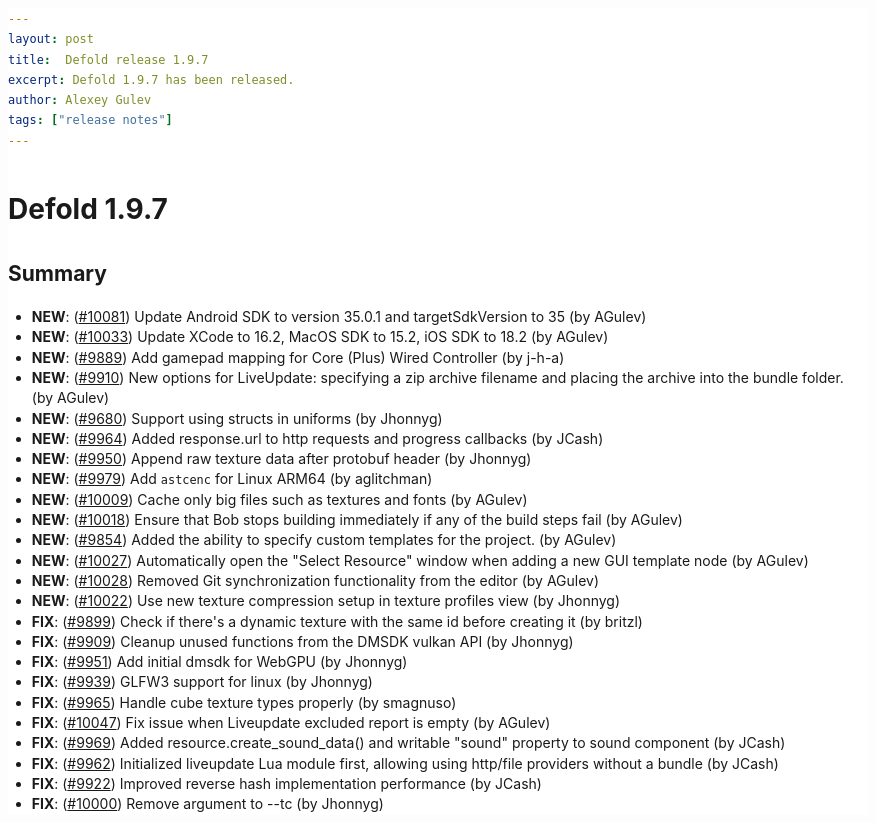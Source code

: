 ```yaml
---
layout: post
title:  Defold release 1.9.7
excerpt: Defold 1.9.7 has been released.
author: Alexey Gulev
tags: ["release notes"]
---
```


# Defold 1.9.7

## Summary
* __NEW__: ([#10081](https://github.com/defold/defold/pull/10081)) Update Android SDK to version 35.0.1 and targetSdkVersion to 35 (by AGulev)
* __NEW__: ([#10033](https://github.com/defold/defold/pull/10033)) Update XCode to 16.2, MacOS SDK to 15.2, iOS SDK to 18.2 (by AGulev)
* __NEW__: ([#9889](https://github.com/defold/defold/pull/9889)) Add gamepad mapping for Core (Plus) Wired Controller (by j-h-a)
* __NEW__: ([#9910](https://github.com/defold/defold/pull/9910)) New options for LiveUpdate: specifying a zip archive filename and placing the archive into the bundle folder. (by AGulev)
* __NEW__: ([#9680](https://github.com/defold/defold/pull/9680)) Support using structs in uniforms (by Jhonnyg)
* __NEW__: ([#9964](https://github.com/defold/defold/pull/9964)) Added response.url to http requests and progress callbacks (by JCash)
* __NEW__: ([#9950](https://github.com/defold/defold/pull/9950)) Append raw texture data after protobuf header (by Jhonnyg)
* __NEW__: ([#9979](https://github.com/defold/defold/pull/9979)) Add `astcenc` for Linux ARM64 (by aglitchman)
* __NEW__: ([#10009](https://github.com/defold/defold/pull/10009)) Cache only big files such as textures and fonts (by AGulev)
* __NEW__: ([#10018](https://github.com/defold/defold/pull/10018)) Ensure that Bob stops building immediately if any of the build steps fail (by AGulev)
* __NEW__: ([#9854](https://github.com/defold/defold/pull/9854)) Added the ability to specify custom templates for the project. (by AGulev)
* __NEW__: ([#10027](https://github.com/defold/defold/pull/10027)) Automatically open the "Select Resource" window when adding a new GUI template node (by AGulev)
* __NEW__: ([#10028](https://github.com/defold/defold/pull/10028)) Removed Git synchronization functionality from the editor (by AGulev)
* __NEW__: ([#10022](https://github.com/defold/defold/pull/10022)) Use new texture compression setup in texture profiles view (by Jhonnyg)
* __FIX__: ([#9899](https://github.com/defold/defold/pull/9899)) Check if there's a dynamic texture with the same id before creating it (by britzl)
* __FIX__: ([#9909](https://github.com/defold/defold/pull/9909)) Cleanup unused functions from the DMSDK vulkan API (by Jhonnyg)
* __FIX__: ([#9951](https://github.com/defold/defold/pull/9951)) Add initial dmsdk for WebGPU (by Jhonnyg)
* __FIX__: ([#9939](https://github.com/defold/defold/pull/9939)) GLFW3 support for linux (by Jhonnyg)
* __FIX__: ([#9965](https://github.com/defold/defold/pull/9965)) Handle cube texture types properly (by smagnuso)
* __FIX__: ([#10047](https://github.com/defold/defold/pull/10047)) Fix issue when Liveupdate excluded report is empty (by AGulev)
* __FIX__: ([#9969](https://github.com/defold/defold/pull/9969)) Added resource.create_sound_data() and writable "sound" property to sound component (by JCash)
* __FIX__: ([#9962](https://github.com/defold/defold/pull/9962)) Initialized liveupdate Lua module first, allowing using http/file providers without a bundle (by JCash)
* __FIX__: ([#9922](https://github.com/defold/defold/pull/9922)) Improved reverse hash implementation performance (by JCash)
* __FIX__: ([#10000](https://github.com/defold/defold/pull/10000)) Remove argument to --tc (by Jhonnyg)